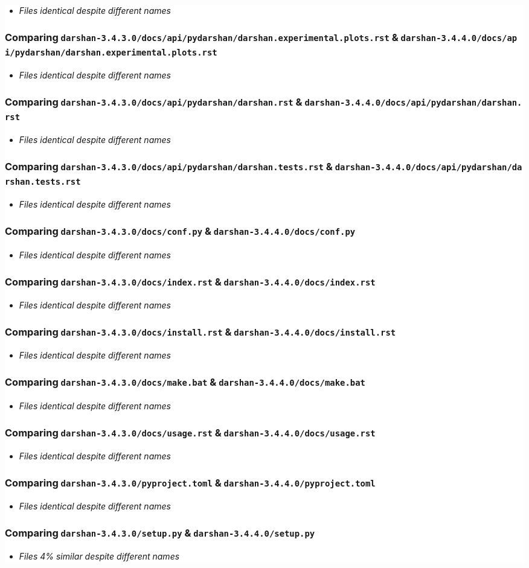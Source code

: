  * *Files identical despite different names*

### Comparing `darshan-3.4.3.0/docs/api/pydarshan/darshan.experimental.plots.rst` & `darshan-3.4.4.0/docs/api/pydarshan/darshan.experimental.plots.rst`

 * *Files identical despite different names*

### Comparing `darshan-3.4.3.0/docs/api/pydarshan/darshan.rst` & `darshan-3.4.4.0/docs/api/pydarshan/darshan.rst`

 * *Files identical despite different names*

### Comparing `darshan-3.4.3.0/docs/api/pydarshan/darshan.tests.rst` & `darshan-3.4.4.0/docs/api/pydarshan/darshan.tests.rst`

 * *Files identical despite different names*

### Comparing `darshan-3.4.3.0/docs/conf.py` & `darshan-3.4.4.0/docs/conf.py`

 * *Files identical despite different names*

### Comparing `darshan-3.4.3.0/docs/index.rst` & `darshan-3.4.4.0/docs/index.rst`

 * *Files identical despite different names*

### Comparing `darshan-3.4.3.0/docs/install.rst` & `darshan-3.4.4.0/docs/install.rst`

 * *Files identical despite different names*

### Comparing `darshan-3.4.3.0/docs/make.bat` & `darshan-3.4.4.0/docs/make.bat`

 * *Files identical despite different names*

### Comparing `darshan-3.4.3.0/docs/usage.rst` & `darshan-3.4.4.0/docs/usage.rst`

 * *Files identical despite different names*

### Comparing `darshan-3.4.3.0/pyproject.toml` & `darshan-3.4.4.0/pyproject.toml`

 * *Files identical despite different names*

### Comparing `darshan-3.4.3.0/setup.py` & `darshan-3.4.4.0/setup.py`

 * *Files 4% similar despite different names*
